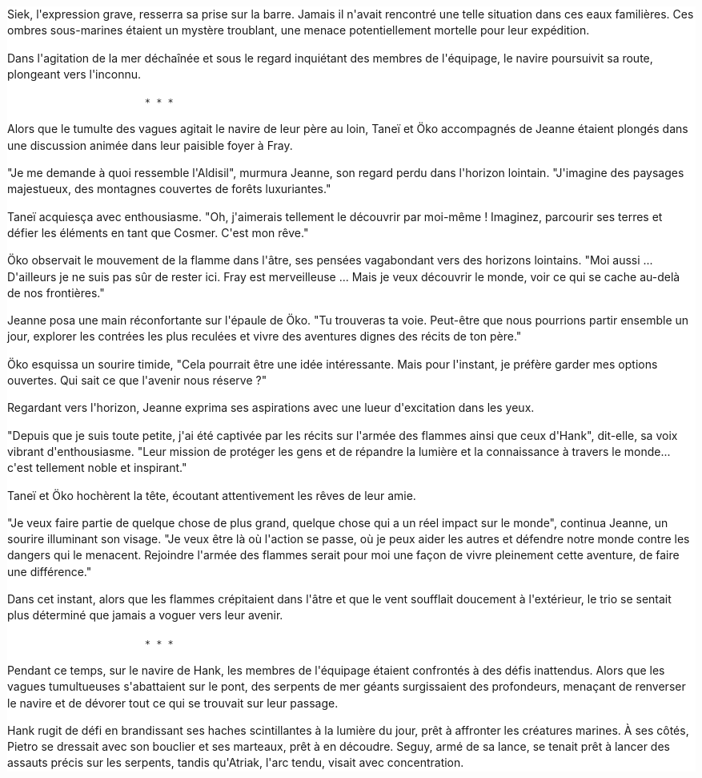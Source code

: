 Siek, l'expression grave, resserra sa prise sur la barre. Jamais il n'avait rencontré une telle situation dans ces eaux familières. Ces ombres sous-marines étaient un mystère troublant, une menace potentiellement mortelle pour leur expédition.

Dans l'agitation de la mer déchaînée et sous le regard inquiétant des membres de l'équipage, le navire poursuivit sa route, plongeant vers l'inconnu.


							* * *

Alors que le tumulte des vagues agitait le navire de leur père au loin, Taneï et Öko  accompagnés de Jeanne étaient plongés dans une discussion animée dans leur paisible foyer à Fray.

"Je me demande à quoi ressemble l'Aldisil", murmura Jeanne, son regard perdu dans l'horizon lointain. "J'imagine des paysages majestueux, des montagnes couvertes de forêts luxuriantes."

Taneï acquiesça avec enthousiasme. "Oh, j'aimerais tellement le découvrir par moi-même ! Imaginez, parcourir ses terres et défier les éléments en tant que Cosmer. C'est mon rêve."

Öko observait le mouvement de la flamme dans l'âtre, ses pensées vagabondant vers des horizons lointains. "Moi aussi ...  D'ailleurs je ne suis pas sûr de rester ici. Fray est merveilleuse ... Mais je veux découvrir le monde, voir ce qui se cache au-delà de nos frontières."

Jeanne posa une main réconfortante sur l'épaule de Öko. "Tu trouveras ta voie. Peut-être que nous pourrions partir ensemble un jour, explorer les contrées les plus reculées et vivre des aventures dignes des récits de ton père."

Öko esquissa un sourire timide, "Cela pourrait être une idée intéressante. Mais pour l'instant, je préfère garder mes options ouvertes. Qui sait ce que l'avenir nous réserve ?"

Regardant vers l'horizon, Jeanne exprima ses aspirations avec une lueur d'excitation dans les yeux.

"Depuis que je suis toute petite, j'ai été captivée par les récits sur l'armée des flammes ainsi que ceux d'Hank", dit-elle, sa voix vibrant d'enthousiasme. "Leur mission de protéger les gens et de répandre la lumière et la connaissance à travers le monde... c'est tellement noble et inspirant."

Taneï et Öko hochèrent la tête, écoutant attentivement les rêves de leur amie.

"Je veux faire partie de quelque chose de plus grand, quelque chose qui a un réel impact sur le monde", continua Jeanne, un sourire illuminant son visage. "Je veux être là où l'action se passe, où je peux aider les autres et défendre notre monde contre les dangers qui le menacent. Rejoindre l'armée des flammes serait pour moi une façon de vivre pleinement cette aventure, de faire une différence."

Dans cet instant, alors que les flammes crépitaient dans l'âtre et que le vent soufflait doucement à l'extérieur, le trio se sentait plus déterminé que jamais a voguer vers leur avenir.



							* * *


Pendant ce temps, sur le navire de Hank, les membres de l'équipage étaient confrontés à des défis inattendus. Alors que les vagues tumultueuses s'abattaient sur le pont, des serpents de mer géants surgissaient des profondeurs, menaçant de renverser le navire et de dévorer tout ce qui se trouvait sur leur passage.

Hank rugit de défi en brandissant ses haches scintillantes à la lumière du jour, prêt à affronter les créatures marines. À ses côtés, Pietro se dressait avec son bouclier et ses marteaux, prêt à en découdre. Seguy, armé de sa lance, se tenait prêt à lancer des assauts précis sur les serpents, tandis qu'Atriak, l'arc tendu, visait avec 
concentration.
